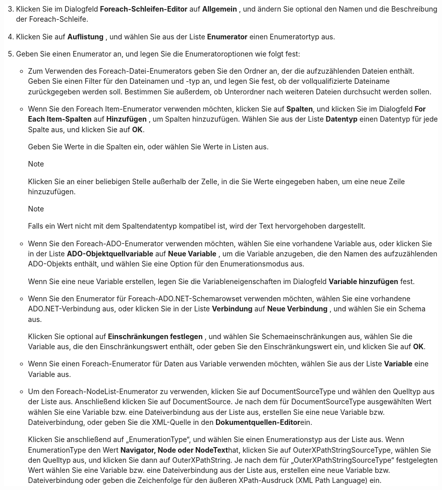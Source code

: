 3.  Klicken Sie im Dialogfeld **Foreach-Schleifen-Editor** auf **Allgemein** , und ändern Sie optional den Namen und die Beschreibung der Foreach-Schleife.  
  
4.  Klicken Sie auf **Auflistung** , und wählen Sie aus der Liste **Enumerator** einen Enumeratortyp aus.  
  
5.  Geben Sie einen Enumerator an, und legen Sie die Enumeratoroptionen wie folgt fest:  
  
    -   Zum Verwenden des Foreach-Datei-Enumerators geben Sie den Ordner an, der die aufzuzählenden Dateien enthält. Geben Sie einen Filter für den Dateinamen und -typ an, und legen Sie fest, ob der vollqualifizierte Dateiname zurückgegeben werden soll. Bestimmen Sie außerdem, ob Unterordner nach weiteren Dateien durchsucht werden sollen.  
  
    -   Wenn Sie den Foreach Item-Enumerator verwenden möchten, klicken Sie auf **Spalten**, und klicken Sie im Dialogfeld **For Each Item-Spalten** auf **Hinzufügen** , um Spalten hinzuzufügen. Wählen Sie aus der Liste **Datentyp** einen Datentyp für jede Spalte aus, und klicken Sie auf **OK**.  
  
         Geben Sie Werte in die Spalten ein, oder wählen Sie Werte in Listen aus.  
  
        > [!NOTE]  
        >  Klicken Sie an einer beliebigen Stelle außerhalb der Zelle, in die Sie Werte eingegeben haben, um eine neue Zeile hinzuzufügen.  
  
        > [!NOTE]  
        >  Falls ein Wert nicht mit dem Spaltendatentyp kompatibel ist, wird der Text hervorgehoben dargestellt.  
  
    -   Wenn Sie den Foreach-ADO-Enumerator verwenden möchten, wählen Sie eine vorhandene Variable aus, oder klicken Sie in der Liste **ADO-Objektquellvariable** auf **Neue Variable** , um die Variable anzugeben, die den Namen des aufzuzählenden ADO-Objekts enthält, und wählen Sie eine Option für den Enumerationsmodus aus.  
  
         Wenn Sie eine neue Variable erstellen, legen Sie die Variableneigenschaften im Dialogfeld **Variable hinzufügen** fest.  
  
    -   Wenn Sie den Enumerator für Foreach-ADO.NET-Schemarowset verwenden möchten, wählen Sie eine vorhandene ADO.NET-Verbindung aus, oder klicken Sie in der Liste **Verbindung** auf **Neue Verbindung** , und wählen Sie ein Schema aus.  
  
         Klicken Sie optional auf **Einschränkungen festlegen** , und wählen Sie Schemaeinschränkungen aus, wählen Sie die Variable aus, die den Einschränkungswert enthält, oder geben Sie den Einschränkungswert ein, und klicken Sie auf **OK**.  
  
    -   Wenn Sie einen Foreach-Enumerator für Daten aus Variable verwenden möchten, wählen Sie aus der Liste **Variable** eine Variable aus.  
  
    -   Um den Foreach-NodeList-Enumerator zu verwenden, klicken Sie auf DocumentSourceType und wählen den Quelltyp aus der Liste aus. Anschließend klicken Sie auf DocumentSource. Je nach dem für DocumentSourceType ausgewählten Wert wählen Sie eine Variable bzw. eine Dateiverbindung aus der Liste aus, erstellen Sie eine neue Variable bzw. Dateiverbindung, oder geben Sie die XML-Quelle in den **Dokumentquellen-Editor**ein.  
  
         Klicken Sie anschließend auf „EnumerationType“, und wählen Sie einen Enumerationstyp aus der Liste aus. Wenn EnumerationType den Wert **Navigator, Node oder NodeText**hat, klicken Sie auf OuterXPathStringSourceType, wählen Sie den Quelltyp aus, und klicken Sie dann auf OuterXPathString. Je nach dem für „OuterXPathStringSourceType“ festgelegten Wert wählen Sie eine Variable bzw. eine Dateiverbindung aus der Liste aus, erstellen eine neue Variable bzw. Dateiverbindung oder geben die Zeichenfolge für den äußeren XPath-Ausdruck (XML Path Language) ein.  
  